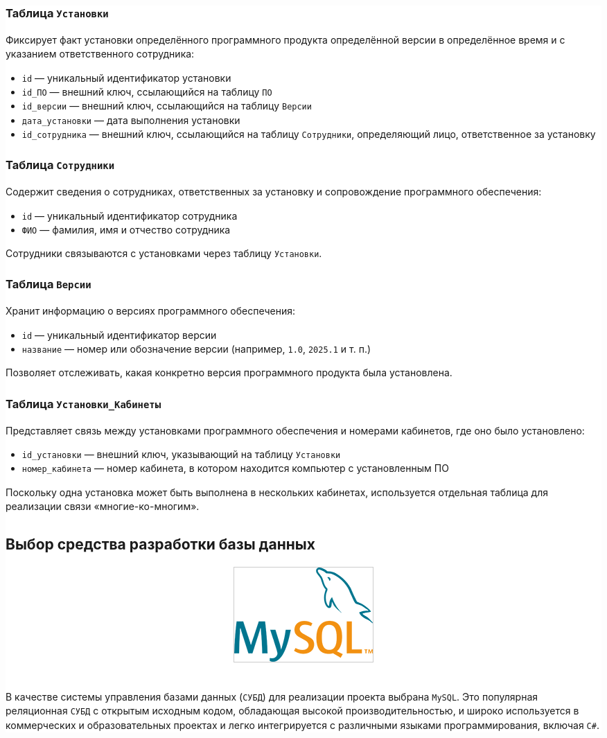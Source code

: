 ### Таблица `Установки`
Фиксирует факт установки определённого программного продукта определённой версии в определённое время и с указанием ответственного сотрудника:
- `id` — уникальный идентификатор установки
- `id_ПО` — внешний ключ, ссылающийся на таблицу `ПО`
- `id_версии` — внешний ключ, ссылающийся на таблицу `Версии`
- `дата_установки` — дата выполнения установки
- `id_сотрудника` — внешний ключ, ссылающийся на таблицу `Сотрудники`, определяющий лицо, ответственное за установку

### Таблица `Сотрудники`
Содержит сведения о сотрудниках, ответственных за установку и сопровождение программного обеспечения:
- `id` — уникальный идентификатор сотрудника
- `ФИО` — фамилия, имя и отчество сотрудника

Сотрудники связываются с установками через таблицу `Установки`.

### Таблица `Версии`
Хранит информацию о версиях программного обеспечения:
- `id` — уникальный идентификатор версии
- `название` — номер или обозначение версии (например, `1.0`, `2025.1` и т. п.)

Позволяет отслеживать, какая конкретно версия программного продукта была установлена.

### Таблица `Установки_Кабинеты`
Представляет связь между установками программного обеспечения и номерами кабинетов, где оно было установлено:
- `id_установки` — внешний ключ, указывающий на таблицу `Установки`
- `номер_кабинета` — номер кабинета, в котором находится компьютер с установленным ПО

Поскольку одна установка может быть выполнена в нескольких кабинетах, используется отдельная таблица для реализации связи «многие-ко-многим».

## Выбор средства разработки базы данных

<div align="center">
    <img src="/images/mysql.png" width="200" height="136" alt="MySQL" style="max-width: 80%; border: 1px solid #ccc;">
</div>
<br>

В качестве системы управления базами данных (`СУБД`) для реализации проекта выбрана `MySQL`. Это популярная реляционная `СУБД` с открытым исходным кодом, обладающая высокой производительностью, и широко используется в коммерческих и образовательных проектах и легко интегрируется с различными языками программирования, включая `C#`.
